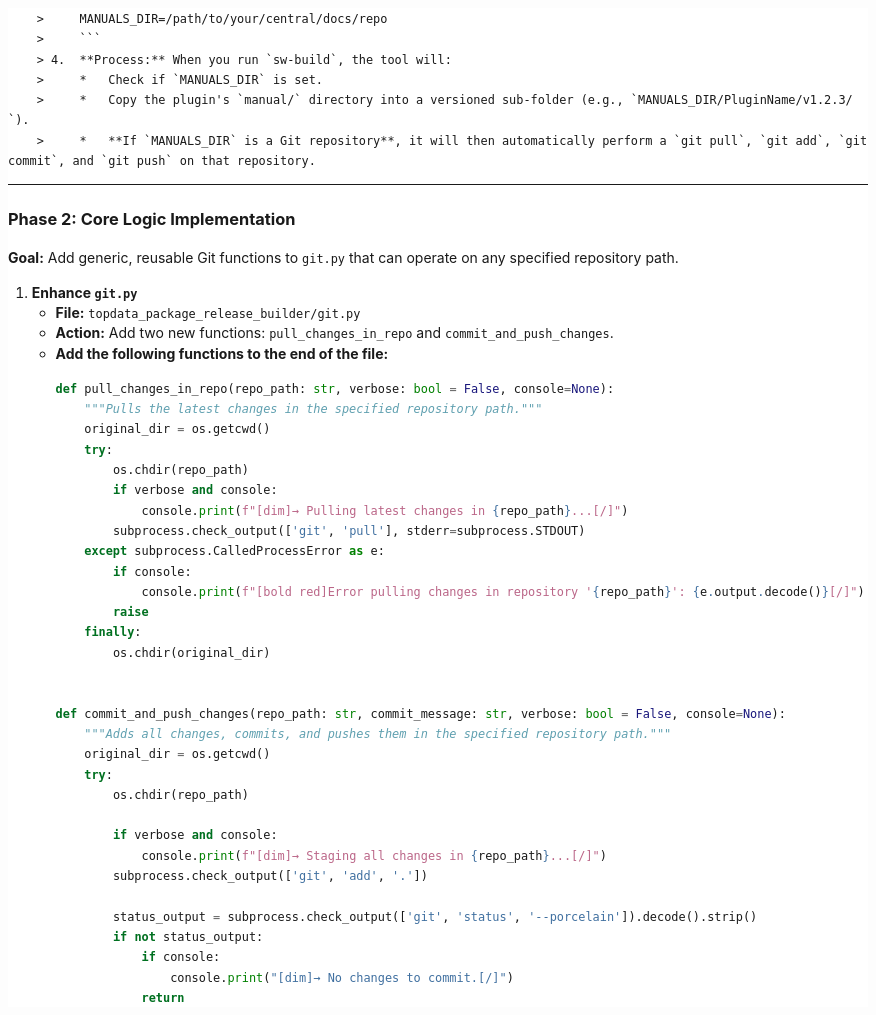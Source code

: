         >     MANUALS_DIR=/path/to/your/central/docs/repo
        >     ```
        > 4.  **Process:** When you run `sw-build`, the tool will:
        >     *   Check if `MANUALS_DIR` is set.
        >     *   Copy the plugin's `manual/` directory into a versioned sub-folder (e.g., `MANUALS_DIR/PluginName/v1.2.3/`).
        >     *   **If `MANUALS_DIR` is a Git repository**, it will then automatically perform a `git pull`, `git add`, `git commit`, and `git push` on that repository.

---

### **Phase 2: Core Logic Implementation**

**Goal:** Add generic, reusable Git functions to `git.py` that can operate on any specified repository path.

1.  **Enhance `git.py`**
    *   **File:** `topdata_package_release_builder/git.py`
    *   **Action:** Add two new functions: `pull_changes_in_repo` and `commit_and_push_changes`.
    *   **Add the following functions to the end of the file:**
        ```python
        def pull_changes_in_repo(repo_path: str, verbose: bool = False, console=None):
            """Pulls the latest changes in the specified repository path."""
            original_dir = os.getcwd()
            try:
                os.chdir(repo_path)
                if verbose and console:
                    console.print(f"[dim]→ Pulling latest changes in {repo_path}...[/]")
                subprocess.check_output(['git', 'pull'], stderr=subprocess.STDOUT)
            except subprocess.CalledProcessError as e:
                if console:
                    console.print(f"[bold red]Error pulling changes in repository '{repo_path}': {e.output.decode()}[/]")
                raise
            finally:
                os.chdir(original_dir)


        def commit_and_push_changes(repo_path: str, commit_message: str, verbose: bool = False, console=None):
            """Adds all changes, commits, and pushes them in the specified repository path."""
            original_dir = os.getcwd()
            try:
                os.chdir(repo_path)
                
                if verbose and console:
                    console.print(f"[dim]→ Staging all changes in {repo_path}...[/]")
                subprocess.check_output(['git', 'add', '.'])
                
                status_output = subprocess.check_output(['git', 'status', '--porcelain']).decode().strip()
                if not status_output:
                    if console:
                        console.print("[dim]→ No changes to commit.[/]")
                    return
